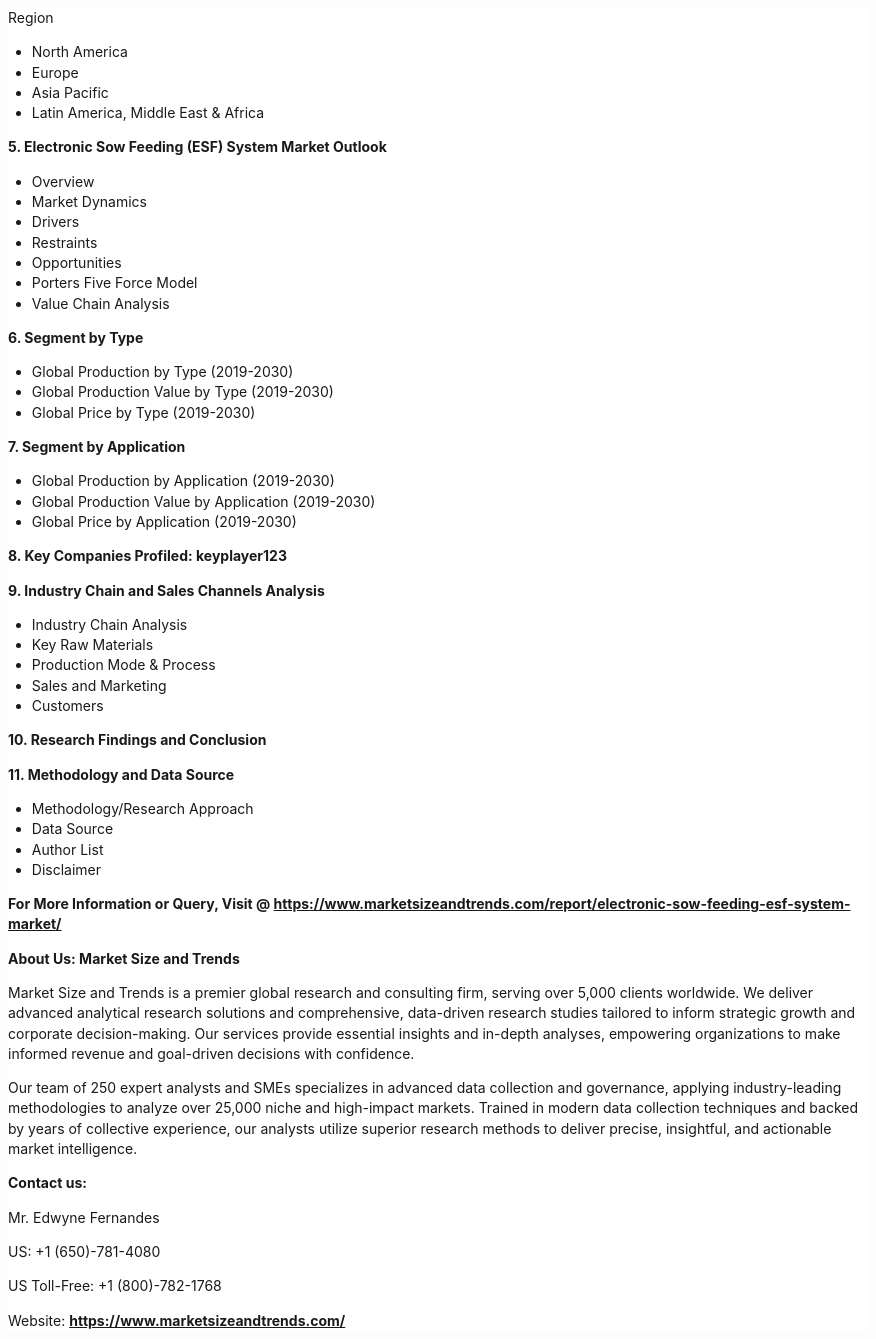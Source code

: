 Region</strong></p><ul><li>North America</li><li>Europe</li><li>Asia Pacific</li><li>Latin America, Middle East &amp; Africa</li></ul><p><strong>5. Electronic Sow Feeding (ESF) System Market Outlook</strong></p><ul><li>Overview</li><li>Market Dynamics</li><li>Drivers</li><li>Restraints</li><li>Opportunities</li><li>Porters Five Force Model</li><li>Value Chain Analysis&nbsp;</li></ul><p><strong>6. Segment by Type</strong></p><ul><li>Global Production by Type (2019-2030)</li><li>Global Production Value by Type (2019-2030)</li><li>Global Price by Type (2019-2030)</li></ul><p><strong>7. Segment by Application</strong></p><ul><li>Global Production by Application (2019-2030)</li><li>Global Production Value by Application (2019-2030)</li><li>Global Price by Application (2019-2030)</li></ul><p><strong>8. Key Companies Profiled: keyplayer123</strong></p><p><strong>9. Industry Chain and Sales Channels Analysis</strong></p><ul><li>Industry Chain Analysis</li><li>Key Raw Materials</li><li>Production Mode &amp; Process</li><li>Sales and Marketing</li><li>Customers</li></ul><p><strong>10. Research Findings and Conclusion</strong></p><p><strong>11. Methodology and Data Source</strong></p><ul><li>Methodology/Research Approach</li><li>Data Source</li><li>Author List</li><li>Disclaimer</li></ul></p><p><strong>For More Information or Query, Visit @ <a href="https://www.marketsizeandtrends.com/report/electronic-sow-feeding-esf-system-market/">https://www.marketsizeandtrends.com/report/electronic-sow-feeding-esf-system-market/</a></strong></p><p><strong>About Us: Market Size and Trends</strong></p><p>Market Size and Trends is a premier global research and consulting firm, serving over 5,000 clients worldwide. We deliver advanced analytical research solutions and comprehensive, data-driven research studies tailored to inform strategic growth and corporate decision-making. Our services provide essential insights and in-depth analyses, empowering organizations to make informed revenue and goal-driven decisions with confidence.</p><p>Our team of 250 expert analysts and SMEs specializes in advanced data collection and governance, applying industry-leading methodologies to analyze over 25,000 niche and high-impact markets. Trained in modern data collection techniques and backed by years of collective experience, our analysts utilize superior research methods to deliver precise, insightful, and actionable market intelligence.</p><p><strong>Contact us:</strong></p><p>Mr. Edwyne Fernandes</p><p>US: +1 (650)-781-4080</p><p>US Toll-Free: +1 (800)-782-1768</p><p>Website: <strong><a href="https://www.marketsizeandtrends.com/">https://www.marketsizeandtrends.com/</a></strong></p>
